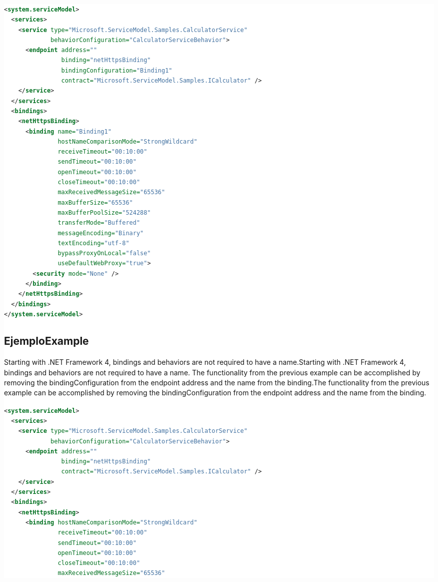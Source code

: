 ```xml  
<system.serviceModel>
  <services>
    <service type="Microsoft.ServiceModel.Samples.CalculatorService"
             behaviorConfiguration="CalculatorServiceBehavior">
      <endpoint address=""
                binding="netHttpsBinding"
                bindingConfiguration="Binding1"
                contract="Microsoft.ServiceModel.Samples.ICalculator" />
    </service>
  </services>
  <bindings>
    <netHttpsBinding>
      <binding name="Binding1"
               hostNameComparisonMode="StrongWildcard"
               receiveTimeout="00:10:00"
               sendTimeout="00:10:00"
               openTimeout="00:10:00"
               closeTimeout="00:10:00"
               maxReceivedMessageSize="65536"
               maxBufferSize="65536"
               maxBufferPoolSize="524288"
               transferMode="Buffered"
               messageEncoding="Binary"
               textEncoding="utf-8"
               bypassProxyOnLocal="false"
               useDefaultWebProxy="true">
        <security mode="None" />
      </binding>
    </netHttpsBinding>
  </bindings>
</system.serviceModel>
```  
  
## <a name="example"></a><span data-ttu-id="0d1fb-203">Ejemplo</span><span class="sxs-lookup"><span data-stu-id="0d1fb-203">Example</span></span>  
 <span data-ttu-id="0d1fb-204">Starting with .NET Framework 4, bindings and behaviors are not required to have a name.</span><span class="sxs-lookup"><span data-stu-id="0d1fb-204">Starting with .NET Framework 4, bindings and behaviors are not required to have a name.</span></span> <span data-ttu-id="0d1fb-205">The functionality from the previous example can be accomplished by removing the bindingConfiguration from the endpoint address and the name from the binding.</span><span class="sxs-lookup"><span data-stu-id="0d1fb-205">The functionality from the previous example can be accomplished by removing the bindingConfiguration from the endpoint address and the name from the binding.</span></span>  
  
```xml  
<system.serviceModel>
  <services>
    <service type="Microsoft.ServiceModel.Samples.CalculatorService"
             behaviorConfiguration="CalculatorServiceBehavior">
      <endpoint address=""
                binding="netHttpsBinding"
                contract="Microsoft.ServiceModel.Samples.ICalculator" />
    </service>
  </services>
  <bindings>
    <netHttpsBinding>
      <binding hostNameComparisonMode="StrongWildcard"
               receiveTimeout="00:10:00"
               sendTimeout="00:10:00"
               openTimeout="00:10:00"
               closeTimeout="00:10:00"
               maxReceivedMessageSize="65536"
```